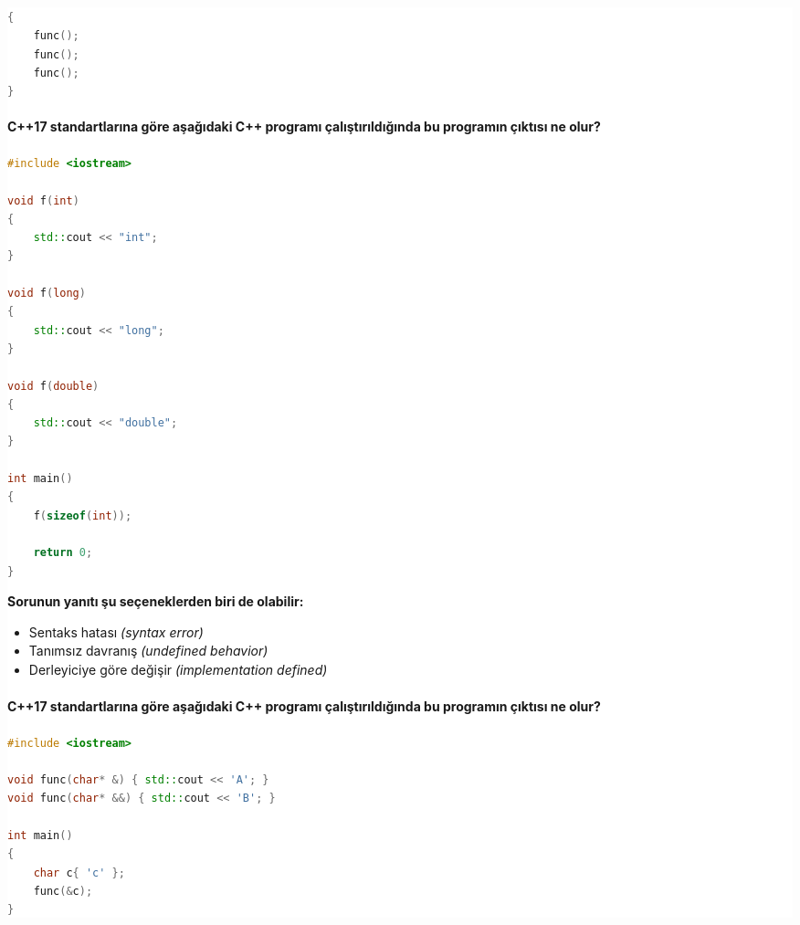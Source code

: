 ```c++
{
	func();
	func();
	func();
}
```

#### C++17 standartlarına göre aşağıdaki C++ programı çalıştırıldığında bu programın çıktısı ne olur?

```c++
#include <iostream>
 
void f(int) 
{
	std::cout << "int";
}
 
void f(long)
{
	std::cout << "long";
}
 
void f(double)
{ 
	std::cout << "double";
}
 
int main()
{
	f(sizeof(int));
 
	return 0;
}
```

__Sorunun yanıtı şu seçeneklerden biri de olabilir:__

+ Sentaks hatası *(syntax error)*
+ Tanımsız davranış *(undefined behavior)*
+ Derleyiciye göre değişir *(implementation defined)*

#### C++17 standartlarına göre aşağıdaki C++ programı çalıştırıldığında bu programın çıktısı ne olur?

```c++
#include <iostream>
 
void func(char* &) { std::cout << 'A'; }
void func(char* &&) { std::cout << 'B'; }
 
int main()
{
	char c{ 'c' };
	func(&c);
}
```
